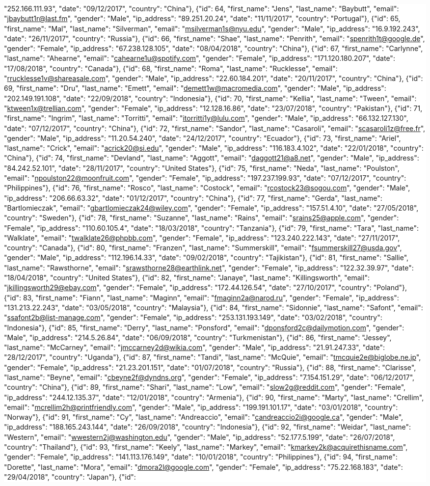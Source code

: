 "252.166.111.93", "date": "09/12/2017", "country": "China"}, {"id": 64, "first_name": "Jens", "last_name": "Baybutt", "email": "jbaybutt1r@last.fm", "gender": "Male", "ip_address": "89.251.20.24", "date": "11/11/2017", "country": "Portugal"}, {"id": 65, "first_name": "Mal", "last_name": "Silverman", "email": "msilverman1s@nyu.edu", "gender": "Male", "ip_address": "16.9.192.243", "date": "26/11/2017", "country": "Russia"}, {"id": 66, "first_name": "Shae", "last_name": "Penrith", "email": "spenrith1t@google.de", "gender": "Female", "ip_address": "67.238.128.105", "date": "08/04/2018", "country": "China"}, {"id": 67, "first_name": "Carlynne", "last_name": "Ahearne", "email": "cahearne1u@spotify.com", "gender": "Female", "ip_address": "171.120.180.207", "date": "17/08/2018", "country": "Canada"}, {"id": 68, "first_name": "Roma", "last_name": "Rucklesse", "email": "rrucklesse1v@shareasale.com", "gender": "Male", "ip_address": "22.60.184.201", "date": "20/11/2017", "country": "China"}, {"id": 69, "first_name": "Dru", "last_name": "Emett", "email": "demett1w@macromedia.com", "gender": "Male", "ip_address": "202.149.191.108", "date": "22/09/2018", "country": "Indonesia"}, {"id": 70, "first_name": "Kellia", "last_name": "Tween", "email": "ktween1x@trellian.com", "gender": "Female", "ip_address": "12.128.16.86", "date": "23/07/2018", "country": "Pakistan"}, {"id": 71, "first_name": "Ingrim", "last_name": "Torritti", "email": "itorritti1y@lulu.com", "gender": "Male", "ip_address": "66.132.127.130", "date": "07/12/2017", "country": "China"}, {"id": 72, "first_name": "Sandor", "last_name": "Casaroli", "email": "scasaroli1z@free.fr", "gender": "Male", "ip_address": "11.20.54.240", "date": "24/12/2017", "country": "Ecuador"}, {"id": 73, "first_name": "Ariel", "last_name": "Crick", "email": "acrick20@si.edu", "gender": "Male", "ip_address": "116.183.4.102", "date": "22/01/2018", "country": "China"}, {"id": 74, "first_name": "Devland", "last_name": "Aggott", "email": "daggott21@a8.net", "gender": "Male", "ip_address": "84.242.52.101", "date": "28/11/2017", "country": "United States"}, {"id": 75, "first_name": "Neda", "last_name": "Poulston", "email": "npoulston22@moonfruit.com", "gender": "Female", "ip_address": "197.237.199.93", "date": "07/12/2017", "country": "Philippines"}, {"id": 76, "first_name": "Rosco", "last_name": "Costock", "email": "rcostock23@sogou.com", "gender": "Male", "ip_address": "206.66.63.32", "date": "01/12/2017", "country": "China"}, {"id": 77, "first_name": "Gerda", "last_name": "Bartlomieczak", "email": "gbartlomieczak24@wiley.com", "gender": "Female", "ip_address": "157.51.4.10", "date": "27/05/2018", "country": "Sweden"}, {"id": 78, "first_name": "Suzanne", "last_name": "Rains", "email": "srains25@apple.com", "gender": "Female", "ip_address": "110.60.105.4", "date": "18/03/2018", "country": "Tanzania"}, {"id": 79, "first_name": "Tara", "last_name": "Walklate", "email": "twalklate26@phpbb.com", "gender": "Female", "ip_address": "123.240.222.143", "date": "27/11/2017", "country": "Canada"}, {"id": 80, "first_name": "Franzen", "last_name": "Summerskill", "email": "fsummerskill27@usda.gov", "gender": "Male", "ip_address": "112.196.14.33", "date": "09/02/2018", "country": "Tajikistan"}, {"id": 81, "first_name": "Sallie", "last_name": "Rawsthorne", "email": "srawsthorne28@earthlink.net", "gender": "Female", "ip_address": "122.32.39.97", "date": "18/04/2018", "country": "United States"}, {"id": 82, "first_name": "Janaye", "last_name": "Killingsworth", "email": "jkillingsworth29@ebay.com", "gender": "Female", "ip_address": "172.44.126.54", "date": "27/10/2017", "country": "Poland"}, {"id": 83, "first_name": "Fiann", "last_name": "Maginn", "email": "fmaginn2a@narod.ru", "gender": "Female", "ip_address": "131.213.22.243", "date": "03/05/2018", "country": "Malaysia"}, {"id": 84, "first_name": "Sidonnie", "last_name": "Safont", "email": "ssafont2b@list-manage.com", "gender": "Female", "ip_address": "253.131.193.149", "date": "03/02/2018", "country": "Indonesia"}, {"id": 85, "first_name": "Derry", "last_name": "Ponsford", "email": "dponsford2c@dailymotion.com", "gender": "Male", "ip_address": "214.5.26.84", "date": "06/09/2018", "country": "Turkmenistan"}, {"id": 86, "first_name": "Jessey", "last_name": "McCarney", "email": "jmccarney2d@wikia.com", "gender": "Male", "ip_address": "21.91.247.33", "date": "28/12/2017", "country": "Uganda"}, {"id": 87, "first_name": "Tandi", "last_name": "McQuie", "email": "tmcquie2e@biglobe.ne.jp", "gender": "Female", "ip_address": "21.23.201.151", "date": "01/07/2018", "country": "Russia"}, {"id": 88, "first_name": "Clarisse", "last_name": "Beyne", "email": "cbeyne2f@dyndns.org", "gender": "Female", "ip_address": "7.154.151.29", "date": "06/12/2017", "country": "China"}, {"id": 89, "first_name": "Shari", "last_name": "Low", "email": "slow2g@reddit.com", "gender": "Female", "ip_address": "244.12.135.37", "date": "12/01/2018", "country": "Armenia"}, {"id": 90, "first_name": "Marty", "last_name": "Crellim", "email": "mcrellim2h@printfriendly.com", "gender": "Male", "ip_address": "199.191.101.17", "date": "03/01/2018", "country": "Norway"}, {"id": 91, "first_name": "Cy", "last_name": "Andreaccio", "email": "candreaccio2i@google.ca", "gender": "Male", "ip_address": "188.165.243.144", "date": "26/09/2018", "country": "Indonesia"}, {"id": 92, "first_name": "Weidar", "last_name": "Western", "email": "wwestern2j@washington.edu", "gender": "Male", "ip_address": "52.177.5.199", "date": "26/07/2018", "country": "Thailand"}, {"id": 93, "first_name": "Keely", "last_name": "Markey", "email": "kmarkey2k@acquirethisname.com", "gender": "Female", "ip_address": "141.113.176.149", "date": "10/01/2018", "country": "Philippines"}, {"id": 94, "first_name": "Dorette", "last_name": "Mora", "email": "dmora2l@google.com", "gender": "Female", "ip_address": "75.22.168.183", "date": "29/04/2018", "country": "Japan"}, {"id":